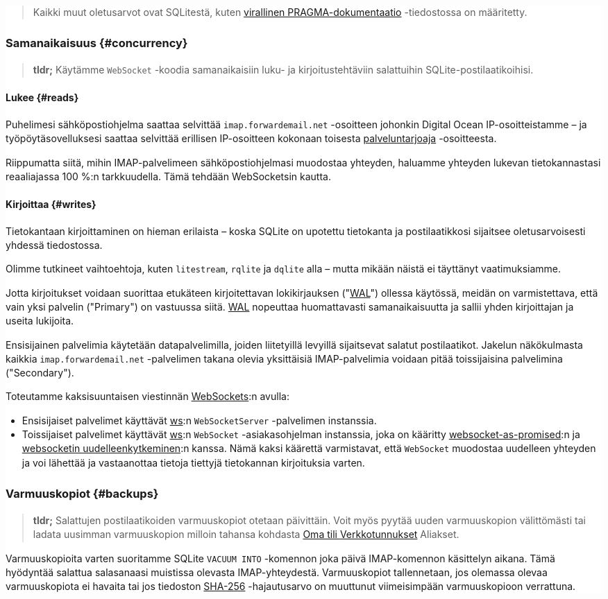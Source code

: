 > Kaikki muut oletusarvot ovat SQLitestä, kuten [virallinen PRAGMA-dokumentaatio](https://www.sqlite.org/pragma.html#pragma_auto_vacuum) -tiedostossa on määritetty.

### Samanaikaisuus {#concurrency}

> **tldr;** Käytämme `WebSocket` -koodia samanaikaisiin luku- ja kirjoitustehtäviin salattuihin SQLite-postilaatikoihisi.

#### Lukee {#reads}

Puhelimesi sähköpostiohjelma saattaa selvittää `imap.forwardemail.net` -osoitteen johonkin Digital Ocean IP-osoitteistamme – ja työpöytäsovelluksesi saattaa selvittää erillisen IP-osoitteen kokonaan toisesta [palveluntarjoaja](#providers) -osoitteesta.

Riippumatta siitä, mihin IMAP-palvelimeen sähköpostiohjelmasi muodostaa yhteyden, haluamme yhteyden lukevan tietokannastasi reaaliajassa 100 %:n tarkkuudella. Tämä tehdään WebSocketsin kautta.

#### Kirjoittaa {#writes}

Tietokantaan kirjoittaminen on hieman erilaista – koska SQLite on upotettu tietokanta ja postilaatikkosi sijaitsee oletusarvoisesti yhdessä tiedostossa.

Olimme tutkineet vaihtoehtoja, kuten `litestream`, `rqlite` ja `dqlite` alla – mutta mikään näistä ei täyttänyt vaatimuksiamme.

Jotta kirjoitukset voidaan suorittaa etukäteen kirjoitettavan lokikirjauksen ("[WAL](https://www.sqlite.org/wal.html)") ollessa käytössä, meidän on varmistettava, että vain yksi palvelin ("Primary") on vastuussa siitä. [WAL](https://www.sqlite.org/wal.html) nopeuttaa huomattavasti samanaikaisuutta ja sallii yhden kirjoittajan ja useita lukijoita.

Ensisijainen palvelimia käytetään datapalvelimilla, joiden liitetyillä levyillä sijaitsevat salatut postilaatikot. Jakelun näkökulmasta kaikkia `imap.forwardemail.net` -palvelimen takana olevia yksittäisiä IMAP-palvelimia voidaan pitää toissijaisina palvelimina ("Secondary").

Toteutamme kaksisuuntaisen viestinnän [WebSockets](https://developer.mozilla.org/en-US/docs/Web/API/WebSocket):n avulla:

* Ensisijaiset palvelimet käyttävät [ws](https://github.com/websockets/ws):n `WebSocketServer` -palvelimen instanssia.
* Toissijaiset palvelimet käyttävät [ws](https://github.com/websockets/ws):n `WebSocket` -asiakasohjelman instanssia, joka on kääritty [websocket-as-promised](https://github.com/vitalets/websocket-as-promised):n ja [websocketin uudelleenkytkeminen](https://github.com/opensumi/reconnecting-websocket):n kanssa. Nämä kaksi käärettä varmistavat, että `WebSocket` muodostaa uudelleen yhteyden ja voi lähettää ja vastaanottaa tietoja tiettyjä tietokannan kirjoituksia varten.

### Varmuuskopiot {#backups}

> **tldr;** Salattujen postilaatikoiden varmuuskopiot otetaan päivittäin. Voit myös pyytää uuden varmuuskopion välittömästi tai ladata uusimman varmuuskopion milloin tahansa kohdasta <a href="/my-account/domains" target="_blank" rel="noopener noreferrer" class="alert-link">Oma tili <i class="fa fa-angle-right"></i> Verkkotunnukset</a> <i class="fa fa-angle-right"></i> Aliakset.

Varmuuskopioita varten suoritamme SQLite `VACUUM INTO` -komennon joka päivä IMAP-komennon käsittelyn aikana. Tämä hyödyntää salattua salasanaasi muistissa olevasta IMAP-yhteydestä. Varmuuskopiot tallennetaan, jos olemassa olevaa varmuuskopiota ei havaita tai jos tiedoston [SHA-256](https://en.wikipedia.org/wiki/SHA-2) -hajautusarvo on muuttunut viimeisimpään varmuuskopioon verrattuna.
